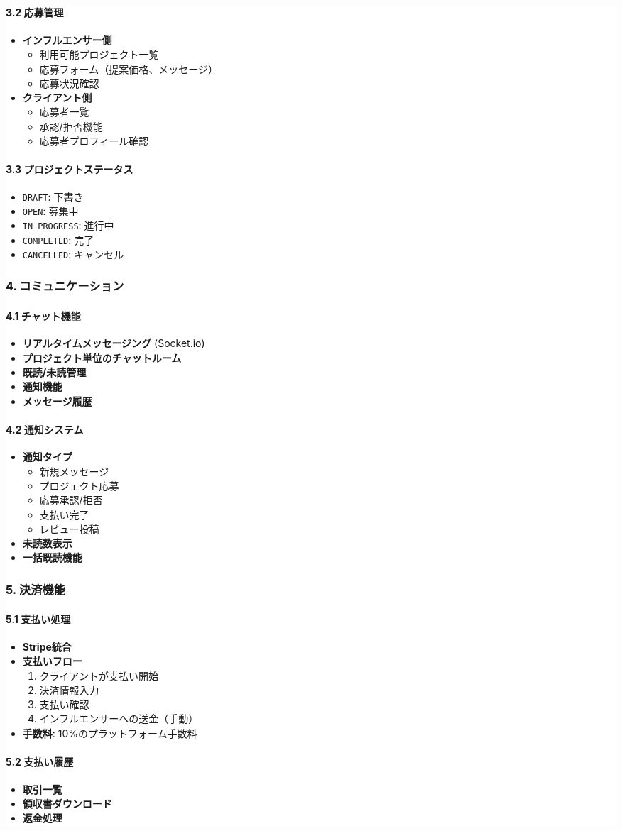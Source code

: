 #### 3.2 応募管理
- **インフルエンサー側**
  - 利用可能プロジェクト一覧
  - 応募フォーム（提案価格、メッセージ）
  - 応募状況確認
- **クライアント側**
  - 応募者一覧
  - 承認/拒否機能
  - 応募者プロフィール確認

#### 3.3 プロジェクトステータス
- `DRAFT`: 下書き
- `OPEN`: 募集中
- `IN_PROGRESS`: 進行中
- `COMPLETED`: 完了
- `CANCELLED`: キャンセル

### 4. コミュニケーション

#### 4.1 チャット機能
- **リアルタイムメッセージング** (Socket.io)
- **プロジェクト単位のチャットルーム**
- **既読/未読管理**
- **通知機能**
- **メッセージ履歴**

#### 4.2 通知システム
- **通知タイプ**
  - 新規メッセージ
  - プロジェクト応募
  - 応募承認/拒否
  - 支払い完了
  - レビュー投稿
- **未読数表示**
- **一括既読機能**

### 5. 決済機能

#### 5.1 支払い処理
- **Stripe統合**
- **支払いフロー**
  1. クライアントが支払い開始
  2. 決済情報入力
  3. 支払い確認
  4. インフルエンサーへの送金（手動）
- **手数料**: 10%のプラットフォーム手数料

#### 5.2 支払い履歴
- **取引一覧**
- **領収書ダウンロード**
- **返金処理**
